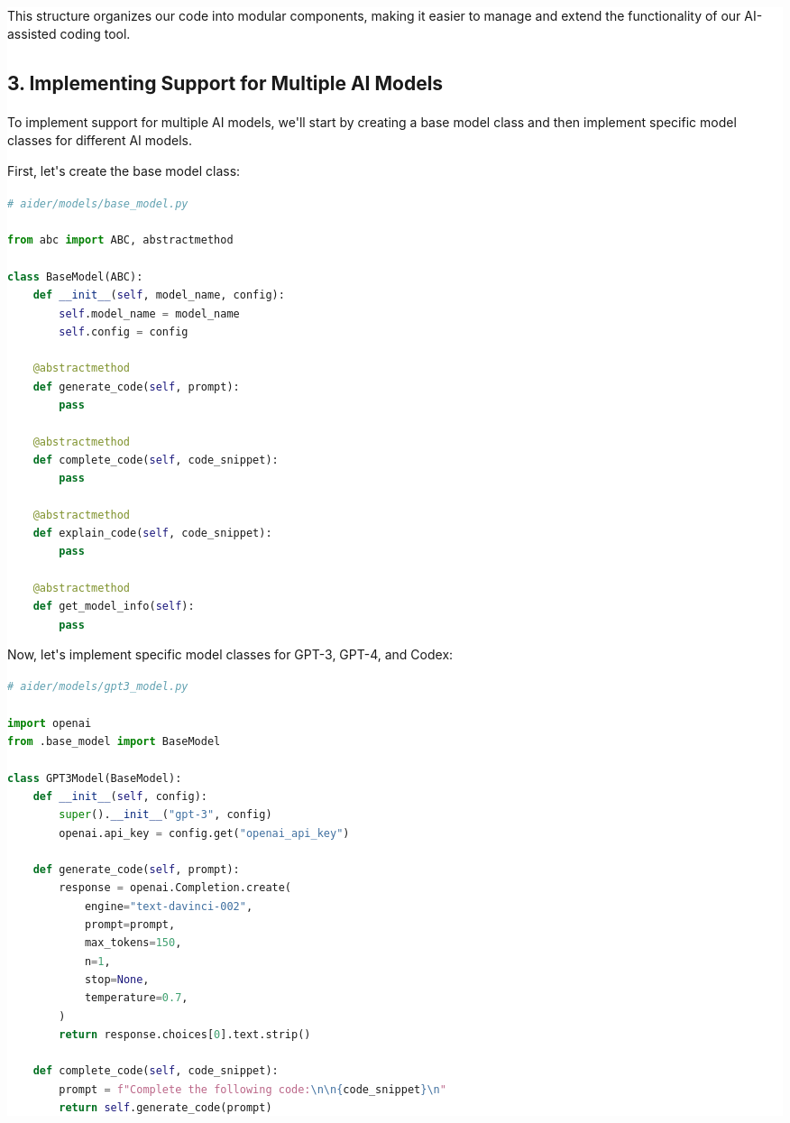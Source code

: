 This structure organizes our code into modular components, making it easier to manage and extend the functionality of our AI-assisted coding tool.

## 3. Implementing Support for Multiple AI Models <a name="implementing-support-for-multiple-ai-models"></a>

To implement support for multiple AI models, we'll start by creating a base model class and then implement specific model classes for different AI models.

First, let's create the base model class:

```python
# aider/models/base_model.py

from abc import ABC, abstractmethod

class BaseModel(ABC):
    def __init__(self, model_name, config):
        self.model_name = model_name
        self.config = config

    @abstractmethod
    def generate_code(self, prompt):
        pass

    @abstractmethod
    def complete_code(self, code_snippet):
        pass

    @abstractmethod
    def explain_code(self, code_snippet):
        pass

    @abstractmethod
    def get_model_info(self):
        pass
```

Now, let's implement specific model classes for GPT-3, GPT-4, and Codex:

```python
# aider/models/gpt3_model.py

import openai
from .base_model import BaseModel

class GPT3Model(BaseModel):
    def __init__(self, config):
        super().__init__("gpt-3", config)
        openai.api_key = config.get("openai_api_key")

    def generate_code(self, prompt):
        response = openai.Completion.create(
            engine="text-davinci-002",
            prompt=prompt,
            max_tokens=150,
            n=1,
            stop=None,
            temperature=0.7,
        )
        return response.choices[0].text.strip()

    def complete_code(self, code_snippet):
        prompt = f"Complete the following code:\n\n{code_snippet}\n"
        return self.generate_code(prompt)

```